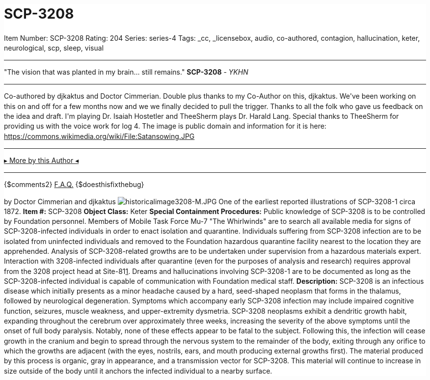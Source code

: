 # SCP-3208
Item Number: SCP-3208
Rating: 204
Series: series-4
Tags: _cc, _licensebox, audio, co-authored, contagion, hallucination, keter, neurological, scp, sleep, visual

---

"The vision that was planted in my brain… still remains."
**SCP-3208** \- _YKHN_
* * *
Co-authored by djkaktus and Doctor Cimmerian.
Double plus thanks to my Co-Author on this, djkaktus. We've been working on this on and off for a few months now and we we finally decided to pull the trigger. Thanks to all the folk who gave us feedback on the idea and draft.
I'm playing Dr. Isaiah Hostetler and TheeSherm plays Dr. Harald Lang. Special thanks to TheeSherm for providing us with the voice work for log 4.
The image is public domain and information for it is here: <https://commons.wikimedia.org/wiki/File:Satansowing.JPG>
* * *
[▸ More by this Author ◂](https://scp-wiki.wikidot.com/dr-cimmerian-s-personnel-file)
* * *
{$comments2}
[F.A.Q.](https://scp-wiki.wikidot.com/component:info-ayers)
{$doesthisfixthebug}
  
  

by Doctor Cimmerian and djkaktus
![historicalimage3208-M.JPG](https://scp-wiki.wdfiles.com/local--files/scp-3208/historicalimage3208-M.JPG)
One of the earliest reported illustrations of SCP-3208-1 circa 1872.
**Item #:** SCP-3208
**Object Class:** Keter
**Special Containment Procedures:** Public knowledge of SCP-3208 is to be controlled by Foundation personnel. Members of Mobile Task Force Mu-7 "The Whirlwinds" are to search all available media for signs of SCP-3208-infected individuals in order to enact isolation and quarantine.
Individuals suffering from SCP-3208 infection are to be isolated from uninfected individuals and removed to the Foundation hazardous quarantine facility nearest to the location they are apprehended.
Analysis of SCP-3208-related growths are to be undertaken under supervision from a hazardous materials expert. Interaction with 3208-infected individuals after quarantine (even for the purposes of analysis and research) requires approval from the 3208 project head at Site-81[1](javascript:;).
Dreams and hallucinations involving SCP-3208-1 are to be documented as long as the SCP-3208-infected individual is capable of communication with Foundation medical staff.
**Description:** SCP-3208 is an infectious disease which initially presents as a minor headache caused by a hard, seed-shaped neoplasm that forms in the thalamus, followed by neurological degeneration. Symptoms which accompany early SCP-3208 infection may include impaired cognitive function, seizures, muscle weakness, and upper-extremity dysmetria. SCP-3208 neoplasms exhibit a dendritic growth habit, expanding throughout the cerebrum over approximately three weeks, increasing the severity of the above symptoms until the onset of full body paralysis. Notably, none of these effects appear to be fatal to the subject.
Following this, the infection will cease growth in the cranium and begin to spread through the nervous system to the remainder of the body, exiting through any orifice to which the growths are adjacent (with the eyes, nostrils, ears, and mouth producing external growths first). The material produced by this process is organic, gray in appearance, and a transmission vector for SCP-3208. This material will continue to increase in size outside of the body until it anchors the infected individual to a nearby surface.